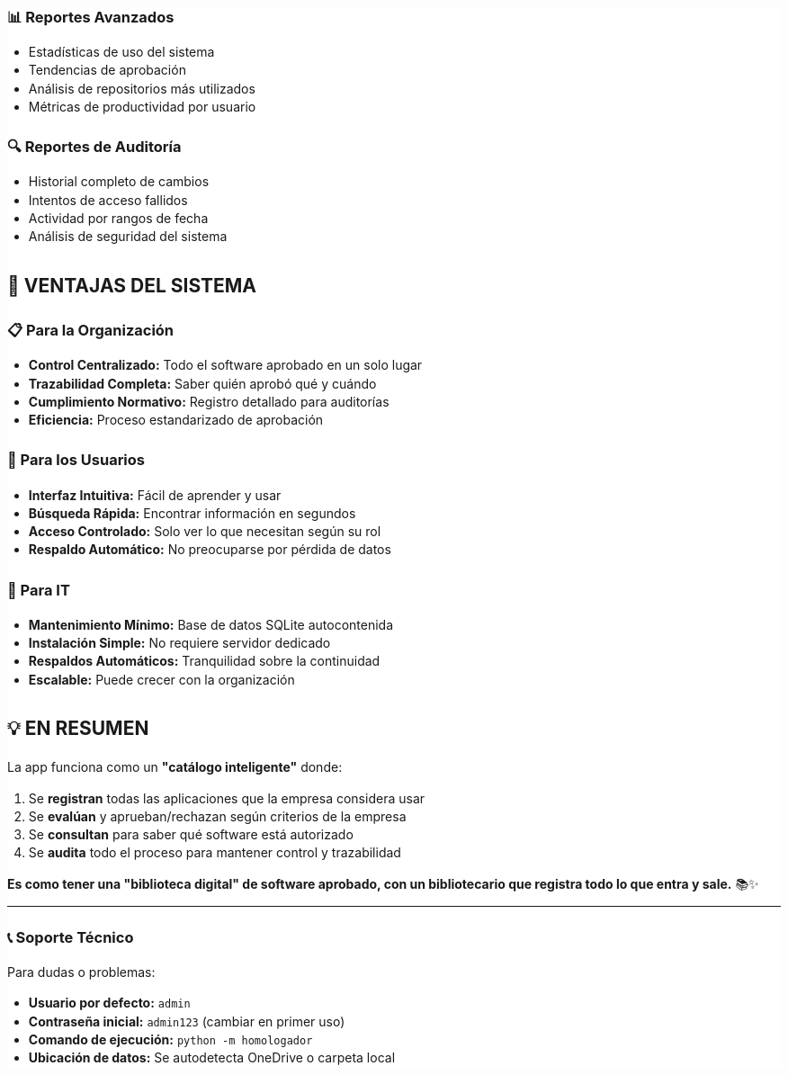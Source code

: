 ### **📊 Reportes Avanzados**
- Estadísticas de uso del sistema
- Tendencias de aprobación
- Análisis de repositorios más utilizados
- Métricas de productividad por usuario

### **🔍 Reportes de Auditoría**
- Historial completo de cambios
- Intentos de acceso fallidos
- Actividad por rangos de fecha
- Análisis de seguridad del sistema

## 🚀 **VENTAJAS DEL SISTEMA**

### **📋 Para la Organización**
- **Control Centralizado:** Todo el software aprobado en un solo lugar
- **Trazabilidad Completa:** Saber quién aprobó qué y cuándo
- **Cumplimiento Normativo:** Registro detallado para auditorías
- **Eficiencia:** Proceso estandarizado de aprobación

### **👤 Para los Usuarios**
- **Interfaz Intuitiva:** Fácil de aprender y usar
- **Búsqueda Rápida:** Encontrar información en segundos
- **Acceso Controlado:** Solo ver lo que necesitan según su rol
- **Respaldo Automático:** No preocuparse por pérdida de datos

### **🔧 Para IT**
- **Mantenimiento Mínimo:** Base de datos SQLite autocontenida
- **Instalación Simple:** No requiere servidor dedicado
- **Respaldos Automáticos:** Tranquilidad sobre la continuidad
- **Escalable:** Puede crecer con la organización

## 💡 **EN RESUMEN**

La app funciona como un **"catálogo inteligente"** donde:

1. Se **registran** todas las aplicaciones que la empresa considera usar
2. Se **evalúan** y aprueban/rechazan según criterios de la empresa  
3. Se **consultan** para saber qué software está autorizado
4. Se **audita** todo el proceso para mantener control y trazabilidad

**Es como tener una "biblioteca digital" de software aprobado, con un bibliotecario que registra todo lo que entra y sale.** 📚✨

---

### 📞 **Soporte Técnico**

Para dudas o problemas:
- **Usuario por defecto:** `admin`
- **Contraseña inicial:** `admin123` (cambiar en primer uso)
- **Comando de ejecución:** `python -m homologador`
- **Ubicación de datos:** Se autodetecta OneDrive o carpeta local